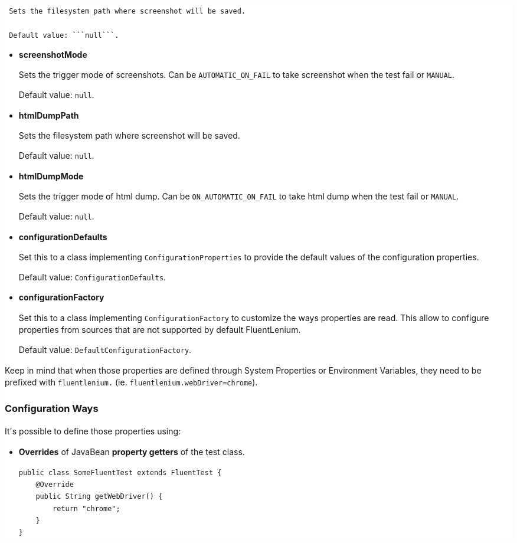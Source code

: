      Sets the filesystem path where screenshot will be saved.

     Default value: ```null```.


  - **screenshotMode**

     Sets the trigger mode of screenshots. Can be ```AUTOMATIC_ON_FAIL``` to take screenshot when the test fail
     or ```MANUAL```.

     Default value: ```null```.


  - **htmlDumpPath**

     Sets the filesystem path where screenshot will be saved.

     Default value: ```null```.


  - **htmlDumpMode**

     Sets the trigger mode of html dump. Can be ```ON_AUTOMATIC_ON_FAIL``` to take html dump when the test fail
     or ```MANUAL```.

     Default value: ```null```.


  - **configurationDefaults**

    Set this to a class implementing ```ConfigurationProperties``` to provide the default values
    of the configuration properties.

    Default value: ```ConfigurationDefaults```.


  - **configurationFactory**

     Set this to a class implementing ```ConfigurationFactory``` to customize the ways properties are read.
     This allow to configure properties from sources that are not supported by default FluentLenium.

     Default value: ```DefaultConfigurationFactory```.


 Keep in mind that when those properties are defined through System Properties or Environment Variables, they need to
 be prefixed with ```fluentlenium.``` (ie. ```fluentlenium.webDriver=chrome```).

### Configuration Ways

It's possible to define those properties using:

  - **Overrides** of JavaBean **property getters** of the test class.

        public class SomeFluentTest extends FluentTest {
            @Override
            public String getWebDriver() {
                return "chrome";
            }
        }
